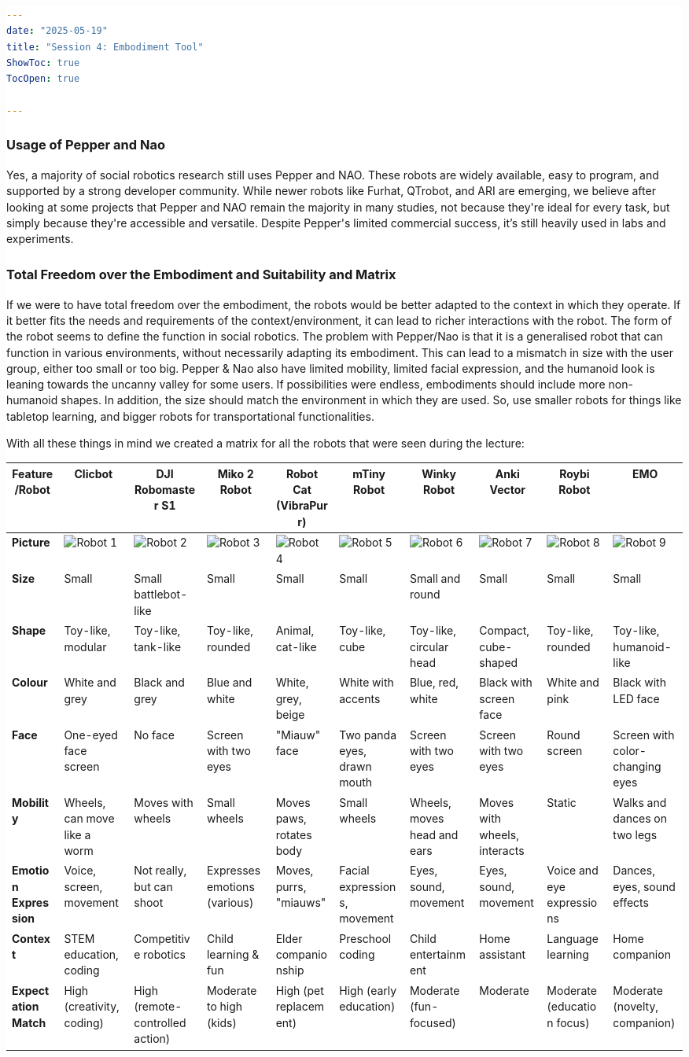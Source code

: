 ```yaml
---
date: "2025-05-19"
title: "Session 4: Embodiment Tool"
ShowToc: true
TocOpen: true

---
```

### Usage of Pepper and Nao
Yes, a majority of social robotics research still uses Pepper and NAO. These robots are widely available, easy to program, and supported by a strong developer community. While newer robots like Furhat, QTrobot, and ARI are emerging, we believe after looking at some projects that Pepper and NAO remain the majority in many studies, not because they're ideal for every task, but simply because they're accessible and versatile. Despite Pepper's limited commercial success, it’s still heavily used in labs and experiments.

### Total Freedom over the Embodiment and Suitability and Matrix
If we were to have total freedom over the embodiment, the robots would be better adapted to the context in which they operate. If it better fits the needs and requirements of the context/environment, it can lead to richer interactions with the robot. The form of the robot seems to define the function in social robotics. The problem with Pepper/Nao is that it is a generalised robot that can function in various environments, without necessarily adapting its embodiment. This can lead to a mismatch in size with the user group, either too small or too big. Pepper & Nao also have limited mobility, limited facial expression, and the humanoid look is leaning towards the uncanny valley for some users. If possibilities were endless, embodiments should include more non-humanoid shapes. In addition, the size should match the environment in which they are used. So, use smaller robots for things like tabletop learning, and bigger robots for transportational functionalities. 

With all these things in mind we created a matrix for all the robots that were seen during the lecture:

| Feature/Robot        | Clicbot                      | DJI Robomaster S1           | Miko 2 Robot               | Robot Cat (VibraPurr)         | mTiny Robot                | Winky Robot                  | Anki Vector                 | Roybi Robot                 | EMO                          |
|----------------------|------------------------------|------------------------------|----------------------------|-------------------------------|----------------------------|------------------------------|-----------------------------|-----------------------------|------------------------------|
| **Picture** | ![Robot 1](/img/Clicbot.jpg) |![Robot 2](/img/dji-robomaster-s1.jpg) | ![Robot 3](/img/miko2.jpg) |![Robot 4](/img/robotcat.jpg) | ![Robot 5](/img/mtiny.jpg) | ![Robot 6](/img/winky.jpg) | ![Robot 7](/img/ankivector.jpg) | ![Robot 8](/img/roybi.jpg)| ![Robot 9](/img/emo.jpg) |
| **Size**             | Small                        | Small battlebot-like         | Small                      | Small                         | Small                      | Small and round              | Small                      | Small                      | Small                        |
| **Shape**            | Toy-like, modular            | Toy-like, tank-like          | Toy-like, rounded          | Animal, cat-like              | Toy-like, cube             | Toy-like, circular head      | Compact, cube-shaped       | Toy-like, rounded           | Toy-like, humanoid-like     |
| **Colour**           | White and grey               | Black and grey               | Blue and white             | White, grey, beige            | White with accents         | Blue, red, white             | Black with screen face     | White and pink              | Black with LED face         |
| **Face**             | One-eyed face screen         | No face                      | Screen with two eyes       | "Miauw" face                  | Two panda eyes, drawn mouth| Screen with two eyes         | Screen with two eyes       | Round screen                | Screen with color-changing eyes |
| **Mobility**         | Wheels, can move like a worm | Moves with wheels            | Small wheels               | Moves paws, rotates body      | Small wheels               | Wheels, moves head and ears  | Moves with wheels, interacts| Static                      | Walks and dances on two legs|
| **Emotion Expression** | Voice, screen, movement    | Not really, but can shoot    | Expresses emotions (various)| Moves, purrs, "miauws"        | Facial expressions, movement| Eyes, sound, movement        | Eyes, sound, movement      | Voice and eye expressions   | Dances, eyes, sound effects |
| **Context**          | STEM education, coding       | Competitive robotics         | Child learning & fun       | Elder companionship           | Preschool coding           | Child entertainment          | Home assistant             | Language learning           | Home companion              |
| **Expectation Match**| High (creativity, coding)    | High (remote-controlled action)| Moderate to high (kids)  | High (pet replacement)        | High (early education)     | Moderate (fun-focused)       | Moderate                   | Moderate (education focus)  | Moderate (novelty, companion) |
